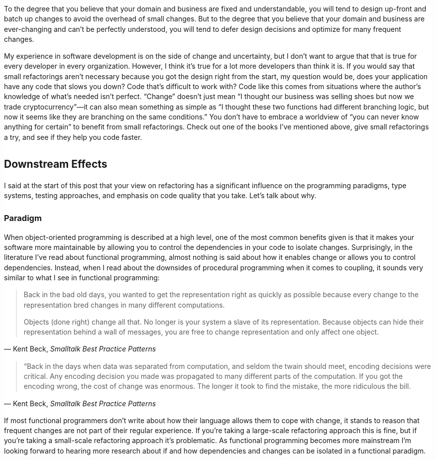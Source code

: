 To the degree that you believe that your domain and business are fixed and understandable, you will tend to design up-front and batch up changes to avoid the overhead of small changes. But to the degree that you believe that your domain and business are ever-changing and can’t be perfectly understood, you will tend to defer design decisions and optimize for many frequent changes.

My experience in software development is on the side of change and uncertainty, but I don’t want to argue that that is true for every developer in every organization. However, I think it’s true for a lot more developers than think it is. If you would say that small refactorings aren’t necessary because you got the design right from the start, my question would be, does your application have any code that slows you down? Code that’s difficult to work with? Code like this comes from situations where the author’s knowledge of what’s needed isn’t perfect. “Change” doesn’t just mean “I thought our business was selling shoes but now we trade cryptocurrency”—it can also mean something as simple as “I thought these two functions had different branching logic, but now it seems like they are branching on the same conditions.” You don’t have to embrace a worldview of “you can never know anything for certain” to benefit from small refactorings. Check out one of the books I’ve mentioned above, give small refactorings a try, and see if they help you code faster.

## Downstream Effects
I said at the start of this post that your view on refactoring has a significant influence on the programming paradigms, type systems, testing approaches, and emphasis on code quality that you take. Let’s talk about why.

### Paradigm
When object-oriented programming is described at a high level, one of the most common benefits given is that it makes your software more maintainable by allowing you to control the dependencies in your code to isolate changes. Surprisingly, in the literature I’ve read about functional programming, almost nothing is said about how it enables change or allows you to control dependencies. Instead, when I read about the downsides of procedural programming when it comes to coupling, it sounds very similar to what I see in functional programming:

> Back in the bad old days, you wanted to get the representation right as quickly as possible because every change to the representation bred changes in many different computations.
>
> Objects (done right) change all that. No longer is your system a slave of its representation. Because objects can hide their representation behind a wall of messages, you are free to change representation and only affect one object.

— Kent Beck, _Smalltalk Best Practice Patterns_

> “Back in the days when data was separated from computation, and seldom the twain should meet, encoding decisions were critical. Any encoding decision you made was propagated to many different parts of the computation. If you got the encoding wrong, the cost of change was enormous. The longer it took to find the mistake, the more ridiculous the bill.

— Kent Beck, _Smalltalk Best Practice Patterns_

If most functional programmers don’t write about how their language allows them to cope with change, it stands to reason that frequent changes are not part of their regular experience. If you’re taking a large-scale refactoring approach this is fine, but if you’re taking a small-scale refactoring approach it’s problematic. As functional programming becomes more mainstream I’m looking forward to hearing more research about if and how dependencies and changes can be isolated in a functional paradigm.
